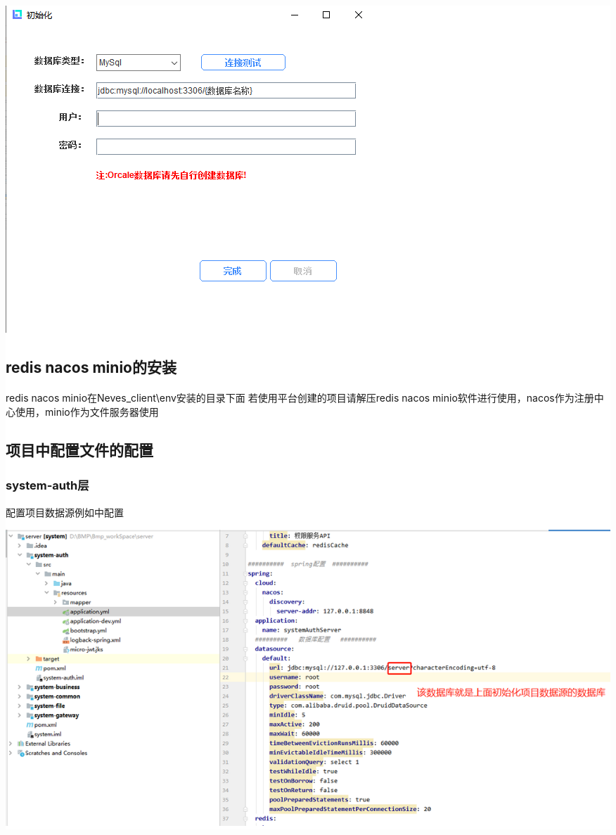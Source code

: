 ![登录页](../images/install/server/intProject.png)

## redis nacos minio的安装

redis nacos minio在Neves_client\env安装的目录下面
若使用平台创建的项目请解压redis nacos minio软件进行使用，nacos作为注册中心使用，minio作为文件服务器使用

## 项目中配置文件的配置

### system-auth层

配置项目数据源例如中配置
	
![项目数据源](../images/server/项目数据源.png)
